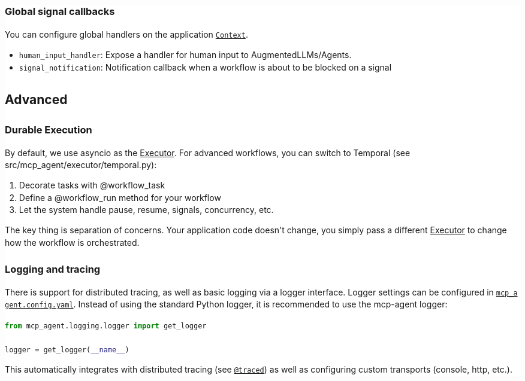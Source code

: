 ### Global signal callbacks

You can configure global handlers on the application [`Context`](src/mcp_agent/context.py).

- `human_input_handler`: Expose a handler for human input to AugmentedLLMs/Agents.
- `signal_notification`: Notification callback when a workflow is about to be blocked on a signal

## Advanced

### Durable Execution

By default, we use asyncio as the [Executor](src/mcp_agent/executor/executor.py). For advanced workflows, you can switch to Temporal (see src/mcp_agent/executor/temporal.py):

1. Decorate tasks with @workflow_task
2. Define a @workflow_run method for your workflow
3. Let the system handle pause, resume, signals, concurrency, etc.

The key thing is separation of concerns. Your application code doesn't change, you simply pass a different [Executor](src/mcp_agent/executor/executor.py) to change how the workflow is orchestrated.

### Logging and tracing

There is support for distributed tracing, as well as basic logging via a logger interface.
Logger settings can be configured in [`mcp_agent.config.yaml`](schema/mcp-agent.config.schema.json).
Instead of using the standard Python logger, it is recommended to use the mcp-agent logger:

```python
from mcp_agent.logging.logger import get_logger

logger = get_logger(__name__)
```

This automatically integrates with distributed tracing (see [`@traced`](src/mcp_agent/logging/tracing.py)) as well as configuring custom transports (console, http, etc.).

